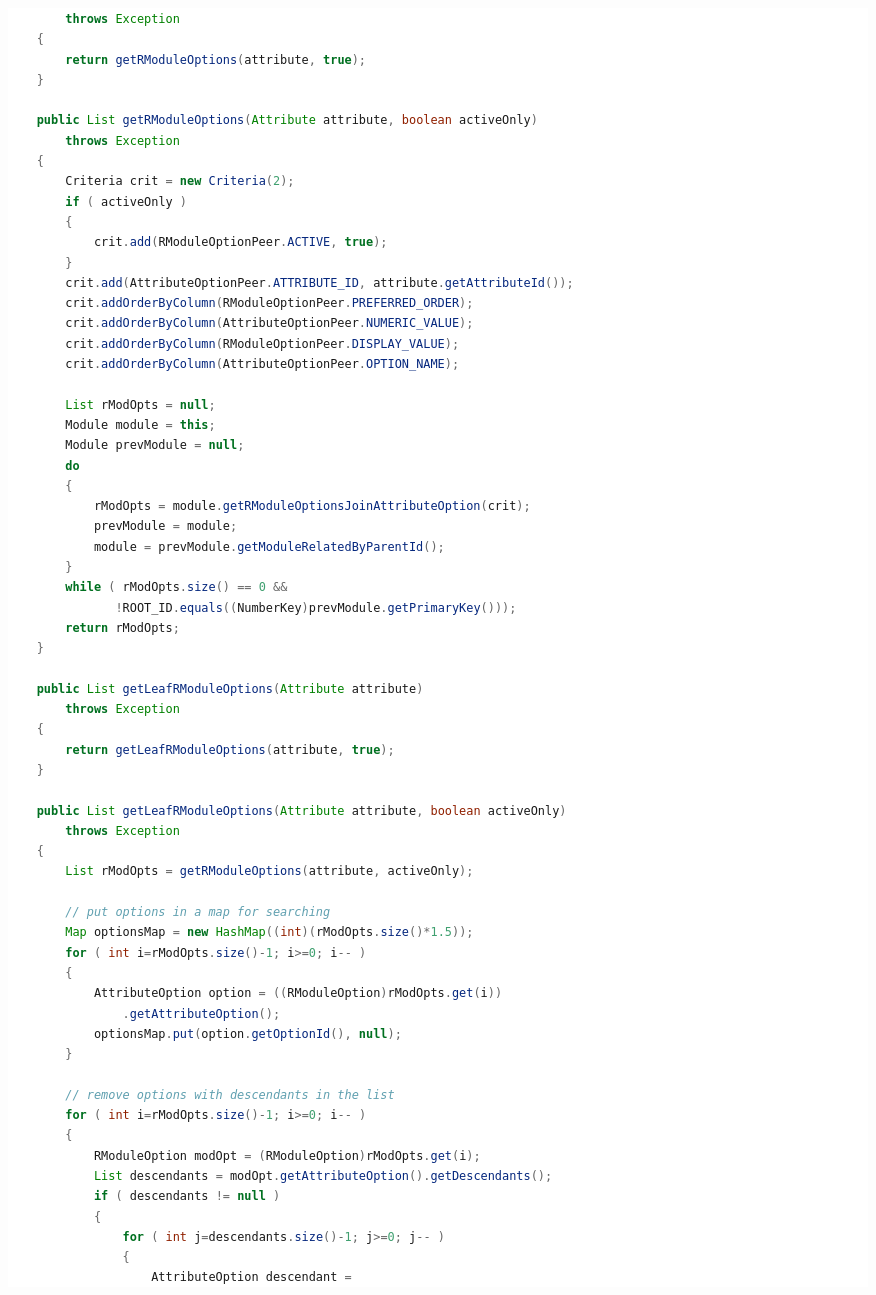 ```java
        throws Exception
    {
        return getRModuleOptions(attribute, true);
    }

    public List getRModuleOptions(Attribute attribute, boolean activeOnly)
        throws Exception
    {
        Criteria crit = new Criteria(2);
        if ( activeOnly ) 
        {
            crit.add(RModuleOptionPeer.ACTIVE, true);
        }
        crit.add(AttributeOptionPeer.ATTRIBUTE_ID, attribute.getAttributeId());
        crit.addOrderByColumn(RModuleOptionPeer.PREFERRED_ORDER);
        crit.addOrderByColumn(AttributeOptionPeer.NUMERIC_VALUE);
        crit.addOrderByColumn(RModuleOptionPeer.DISPLAY_VALUE);
        crit.addOrderByColumn(AttributeOptionPeer.OPTION_NAME);

        List rModOpts = null;
        Module module = this;
        Module prevModule = null;
        do
        {
            rModOpts = module.getRModuleOptionsJoinAttributeOption(crit);
            prevModule = module;
            module = prevModule.getModuleRelatedByParentId();
        }
        while ( rModOpts.size() == 0 && 
               !ROOT_ID.equals((NumberKey)prevModule.getPrimaryKey()));
        return rModOpts;
    }

    public List getLeafRModuleOptions(Attribute attribute)
        throws Exception
    {
        return getLeafRModuleOptions(attribute, true);
    }

    public List getLeafRModuleOptions(Attribute attribute, boolean activeOnly)
        throws Exception
    {
        List rModOpts = getRModuleOptions(attribute, activeOnly);

        // put options in a map for searching
        Map optionsMap = new HashMap((int)(rModOpts.size()*1.5));
        for ( int i=rModOpts.size()-1; i>=0; i-- ) 
        {
            AttributeOption option = ((RModuleOption)rModOpts.get(i))
                .getAttributeOption();
            optionsMap.put(option.getOptionId(), null);
        }

        // remove options with descendants in the list
        for ( int i=rModOpts.size()-1; i>=0; i-- ) 
        {
            RModuleOption modOpt = (RModuleOption)rModOpts.get(i);
            List descendants = modOpt.getAttributeOption().getDescendants();
            if ( descendants != null ) 
            {
                for ( int j=descendants.size()-1; j>=0; j-- ) 
                {
                    AttributeOption descendant = 
```